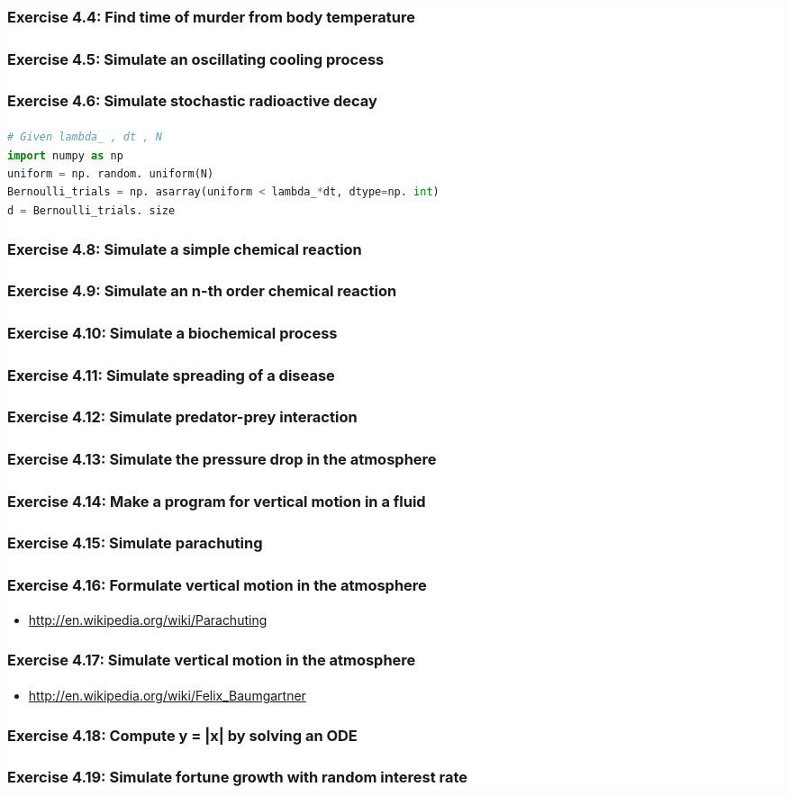 
```python

```

### Exercise 4.4: Find time of murder from body temperature

### Exercise 4.5: Simulate an oscillating cooling process

### Exercise 4.6: Simulate stochastic radioactive decay


```python
# Given lambda_ , dt , N
import numpy as np
uniform = np. random. uniform(N)
Bernoulli_trials = np. asarray(uniform < lambda_*dt, dtype=np. int)
d = Bernoulli_trials. size
```

### Exercise 4.8: Simulate a simple chemical reaction

### Exercise 4.9: Simulate an n-th order chemical reaction

### Exercise 4.10: Simulate a biochemical process

### Exercise 4.11: Simulate spreading of a disease

### Exercise 4.12: Simulate predator-prey interaction

### Exercise 4.13: Simulate the pressure drop in the atmosphere

### Exercise 4.14: Make a program for vertical motion in a fluid

### Exercise 4.15: Simulate parachuting

### Exercise 4.16: Formulate vertical motion in the atmosphere

* http://en.wikipedia.org/wiki/Parachuting

### Exercise 4.17: Simulate vertical motion in the atmosphere

* http://en.wikipedia.org/wiki/Felix_Baumgartner

### Exercise 4.18: Compute y = |x| by solving an ODE

### Exercise 4.19: Simulate fortune growth with random interest rate

